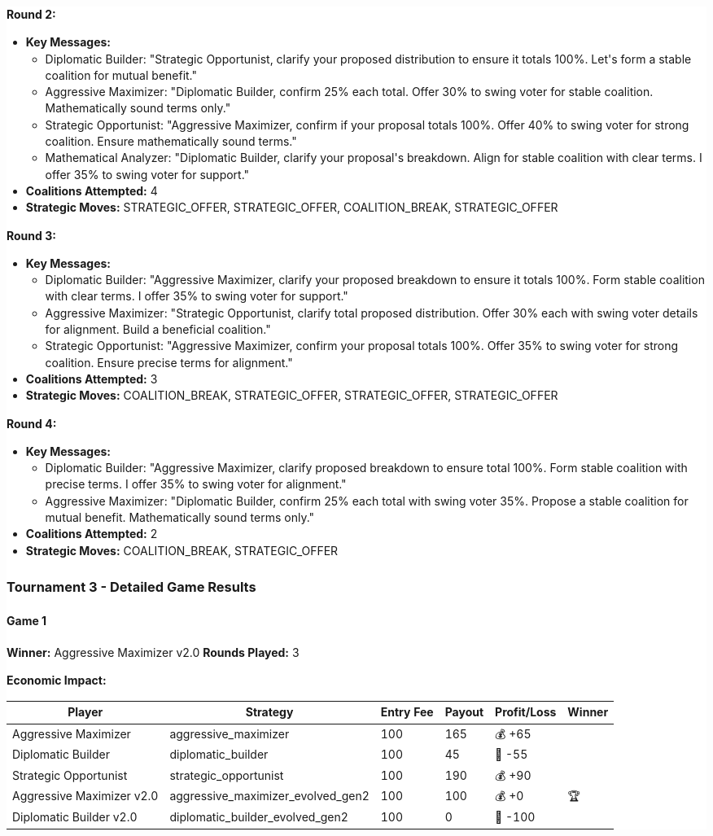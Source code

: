 **Round 2:**
- **Key Messages:**
  - Diplomatic Builder: "Strategic Opportunist, clarify your proposed distribution to ensure it totals 100%. Let's form a stable coalition for mutual benefit."
  - Aggressive Maximizer: "Diplomatic Builder, confirm 25% each total. Offer 30% to swing voter for stable coalition. Mathematically sound terms only."
  - Strategic Opportunist: "Aggressive Maximizer, confirm if your proposal totals 100%. Offer 40% to swing voter for strong coalition. Ensure mathematically sound terms."
  - Mathematical Analyzer: "Diplomatic Builder, clarify your proposal's breakdown. Align for stable coalition with clear terms. I offer 35% to swing voter for support."
- **Coalitions Attempted:** 4
- **Strategic Moves:** STRATEGIC_OFFER, STRATEGIC_OFFER, COALITION_BREAK, STRATEGIC_OFFER

**Round 3:**
- **Key Messages:**
  - Diplomatic Builder: "Aggressive Maximizer, clarify your proposed breakdown to ensure it totals 100%. Form stable coalition with clear terms. I offer 35% to swing voter for support."
  - Aggressive Maximizer: "Strategic Opportunist, clarify total proposed distribution. Offer 30% each with swing voter details for alignment. Build a beneficial coalition."
  - Strategic Opportunist: "Aggressive Maximizer, confirm your proposal totals 100%. Offer 35% to swing voter for strong coalition. Ensure precise terms for alignment."
- **Coalitions Attempted:** 3
- **Strategic Moves:** COALITION_BREAK, STRATEGIC_OFFER, STRATEGIC_OFFER, STRATEGIC_OFFER

**Round 4:**
- **Key Messages:**
  - Diplomatic Builder: "Aggressive Maximizer, clarify proposed breakdown to ensure total 100%. Form stable coalition with precise terms. I offer 35% to swing voter for alignment."
  - Aggressive Maximizer: "Diplomatic Builder, confirm 25% each total with swing voter 35%. Propose a stable coalition for mutual benefit. Mathematically sound terms only."
- **Coalitions Attempted:** 2
- **Strategic Moves:** COALITION_BREAK, STRATEGIC_OFFER

### Tournament 3 - Detailed Game Results

#### Game 1

**Winner:** Aggressive Maximizer v2.0
**Rounds Played:** 3

**Economic Impact:**

| Player | Strategy | Entry Fee | Payout | Profit/Loss | Winner |
|--------|----------|-----------|--------|-------------|--------|
| Aggressive Maximizer | aggressive_maximizer | 100 | 165 | 💰 +65 |  |
| Diplomatic Builder | diplomatic_builder | 100 | 45 | 💸 -55 |  |
| Strategic Opportunist | strategic_opportunist | 100 | 190 | 💰 +90 |  |
| Aggressive Maximizer v2.0 | aggressive_maximizer_evolved_gen2 | 100 | 100 | 💰 +0 | 🏆 |
| Diplomatic Builder v2.0 | diplomatic_builder_evolved_gen2 | 100 | 0 | 💸 -100 |  |
